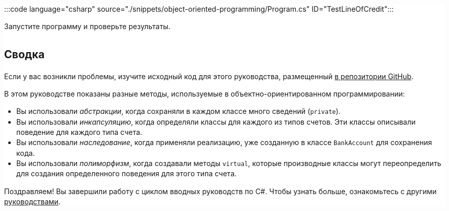 :::code language="csharp" source="./snippets/object-oriented-programming/Program.cs" ID="TestLineOfCredit":::

Запустите программу и проверьте результаты.

## <a name="summary"></a>Сводка

Если у вас возникли проблемы, изучите исходный код для этого руководства, размещенный [в репозитории GitHub](https://github.com/dotnet/docs/tree/main/docs/csharp/tutorials/intro-to-csharp/snippets/object-oriented-programming).

В этом руководстве показаны разные методы, используемые в объектно-ориентированном программировании:

- Вы использовали *абстракции*, когда сохраняли в каждом классе много сведений (`private`).
- Вы использовали *инкапсуляцию*, когда определяли классы для каждого из типов счетов. Эти классы описывали поведение для каждого типа счета.
- Вы использовали *наследование*, когда применяли реализацию, уже созданную в классе `BankAccount` для сохранения кода.
- Вы использовали *полиморфизм*, когда создавали методы `virtual`, которые производные классы могут переопределить для создания определенного поведения для этого типа счета.

Поздравляем! Вы завершили работу с циклом вводных руководств по C#. Чтобы узнать больше, ознакомьтесь с другими [руководствами](../index.md).
